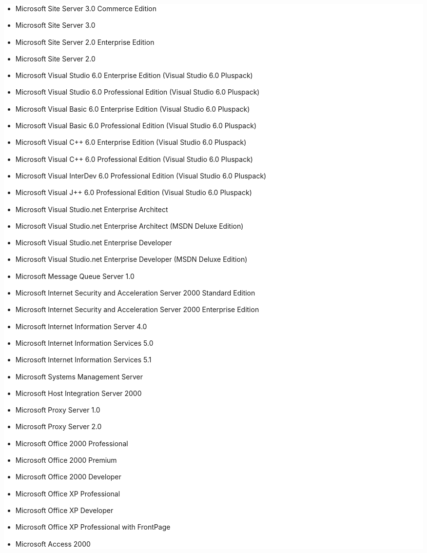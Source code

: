 -   Microsoft Site Server 3.0 Commerce Edition

-   Microsoft Site Server 3.0

-   Microsoft Site Server 2.0 Enterprise Edition

-   Microsoft Site Server 2.0

-   Microsoft Visual Studio 6.0 Enterprise Edition (Visual Studio 6.0 Pluspack)

-   Microsoft Visual Studio 6.0 Professional Edition (Visual Studio 6.0 Pluspack)

-   Microsoft Visual Basic 6.0 Enterprise Edition (Visual Studio 6.0 Pluspack)

-   Microsoft Visual Basic 6.0 Professional Edition (Visual Studio 6.0 Pluspack)

-   Microsoft Visual C++ 6.0 Enterprise Edition (Visual Studio 6.0 Pluspack)

-   Microsoft Visual C++ 6.0 Professional Edition (Visual Studio 6.0 Pluspack)

-   Microsoft Visual InterDev 6.0 Professional Edition (Visual Studio 6.0 Pluspack)

-   Microsoft Visual J++ 6.0 Professional Edition (Visual Studio 6.0 Pluspack)

-   Microsoft Visual Studio.net Enterprise Architect

-   Microsoft Visual Studio.net Enterprise Architect (MSDN Deluxe Edition)

-   Microsoft Visual Studio.net Enterprise Developer

-   Microsoft Visual Studio.net Enterprise Developer (MSDN Deluxe Edition)

-   Microsoft Message Queue Server 1.0

-   Microsoft Internet Security and Acceleration Server 2000 Standard Edition

-   Microsoft Internet Security and Acceleration Server 2000 Enterprise Edition

-   Microsoft Internet Information Server 4.0

-   Microsoft Internet Information Services 5.0

-   Microsoft Internet Information Services 5.1

-   Microsoft Systems Management Server

-   Microsoft Host Integration Server 2000

-   Microsoft Proxy Server 1.0

-   Microsoft Proxy Server 2.0

-   Microsoft Office 2000 Professional

-   Microsoft Office 2000 Premium

-   Microsoft Office 2000 Developer

-   Microsoft Office XP Professional

-   Microsoft Office XP Developer

-   Microsoft Office XP Professional with FrontPage

-   Microsoft Access 2000
